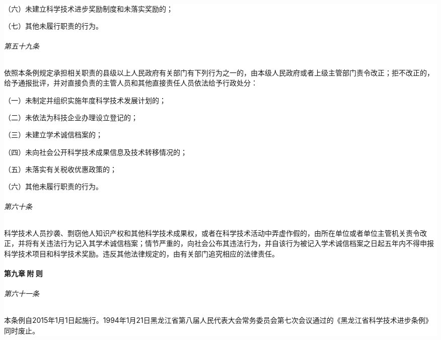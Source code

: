 （六）未建立科学技术进步奖励制度和未落实奖励的；

（七）其他未履行职责的行为。

###### 第五十九条

依照本条例规定承担相关职责的县级以上人民政府有关部门有下列行为之一的，由本级人民政府或者上级主管部门责令改正；拒不改正的，给予通报批评，并对直接负责的主管人员和其他直接责任人员依法给予行政处分：

（一）未制定并组织实施年度科学技术发展计划的；

（二）未依法为科技企业办理设立登记的；

（三）未建立学术诚信档案的；

（四）未向社会公开科学技术成果信息及技术转移情况的；

（五）未落实有关税收优惠政策的；

（六）其他未履行职责的行为。

###### 第六十条

科学技术人员抄袭、剽窃他人知识产权和其他科学技术成果权，或者在科学技术活动中弄虚作假的，由所在单位或者单位主管机关责令改正，并将有关违法行为记入其学术诚信档案；情节严重的，向社会公布其违法行为，并自该行为被记入学术诚信档案之日起五年内不得申报科学技术项目和科学技术奖励。违反其他法律规定的，由有关部门追究相应的法律责任。

#### 第九章 附 则

###### 第六十一条

本条例自2015年1月1日起施行。1994年1月21日黑龙江省第八届人民代表大会常务委员会第七次会议通过的《黑龙江省科学技术进步条例》同时废止。
